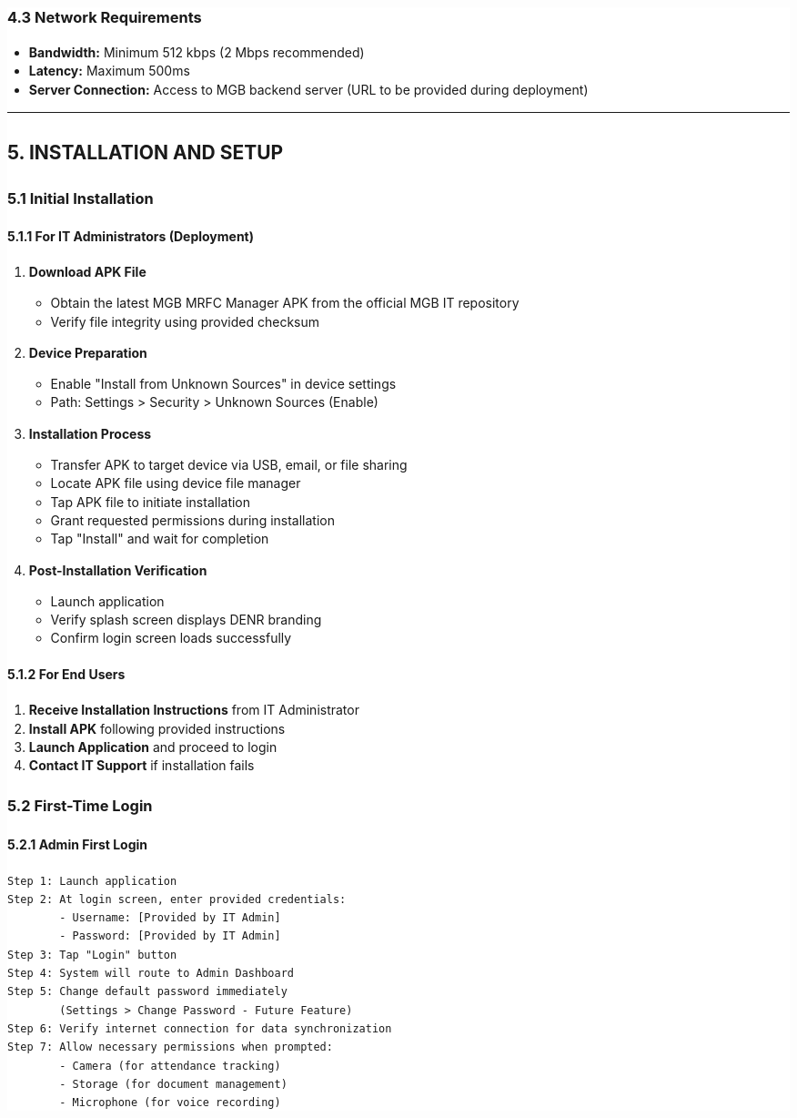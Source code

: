 ### 4.3 Network Requirements
- **Bandwidth:** Minimum 512 kbps (2 Mbps recommended)
- **Latency:** Maximum 500ms
- **Server Connection:** Access to MGB backend server (URL to be provided during deployment)

---

## 5. INSTALLATION AND SETUP

### 5.1 Initial Installation

#### 5.1.1 For IT Administrators (Deployment)
1. **Download APK File**
   - Obtain the latest MGB MRFC Manager APK from the official MGB IT repository
   - Verify file integrity using provided checksum

2. **Device Preparation**
   - Enable "Install from Unknown Sources" in device settings
   - Path: Settings > Security > Unknown Sources (Enable)

3. **Installation Process**
   - Transfer APK to target device via USB, email, or file sharing
   - Locate APK file using device file manager
   - Tap APK file to initiate installation
   - Grant requested permissions during installation
   - Tap "Install" and wait for completion

4. **Post-Installation Verification**
   - Launch application
   - Verify splash screen displays DENR branding
   - Confirm login screen loads successfully

#### 5.1.2 For End Users
1. **Receive Installation Instructions** from IT Administrator
2. **Install APK** following provided instructions
3. **Launch Application** and proceed to login
4. **Contact IT Support** if installation fails

### 5.2 First-Time Login

#### 5.2.1 Admin First Login
```
Step 1: Launch application
Step 2: At login screen, enter provided credentials:
        - Username: [Provided by IT Admin]
        - Password: [Provided by IT Admin]
Step 3: Tap "Login" button
Step 4: System will route to Admin Dashboard
Step 5: Change default password immediately
        (Settings > Change Password - Future Feature)
Step 6: Verify internet connection for data synchronization
Step 7: Allow necessary permissions when prompted:
        - Camera (for attendance tracking)
        - Storage (for document management)
        - Microphone (for voice recording)
```
